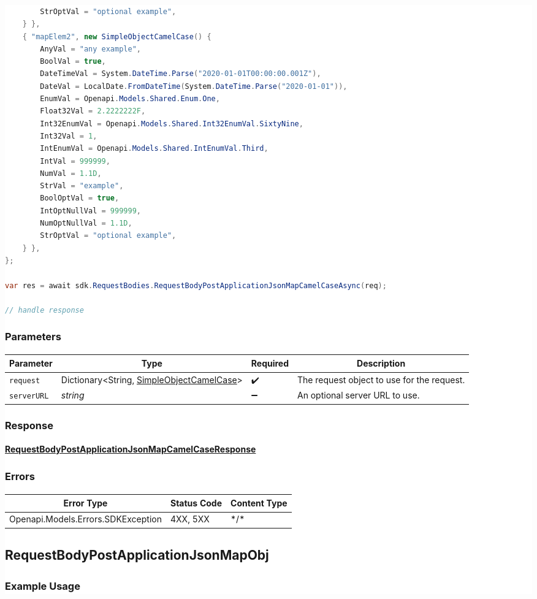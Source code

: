 ```csharp
        StrOptVal = "optional example",
    } },
    { "mapElem2", new SimpleObjectCamelCase() {
        AnyVal = "any example",
        BoolVal = true,
        DateTimeVal = System.DateTime.Parse("2020-01-01T00:00:00.001Z"),
        DateVal = LocalDate.FromDateTime(System.DateTime.Parse("2020-01-01")),
        EnumVal = Openapi.Models.Shared.Enum.One,
        Float32Val = 2.2222222F,
        Int32EnumVal = Openapi.Models.Shared.Int32EnumVal.SixtyNine,
        Int32Val = 1,
        IntEnumVal = Openapi.Models.Shared.IntEnumVal.Third,
        IntVal = 999999,
        NumVal = 1.1D,
        StrVal = "example",
        BoolOptVal = true,
        IntOptNullVal = 999999,
        NumOptNullVal = 1.1D,
        StrOptVal = "optional example",
    } },
};

var res = await sdk.RequestBodies.RequestBodyPostApplicationJsonMapCamelCaseAsync(req);

// handle response
```

### Parameters

| Parameter                                                                                 | Type                                                                                      | Required                                                                                  | Description                                                                               |
| ----------------------------------------------------------------------------------------- | ----------------------------------------------------------------------------------------- | ----------------------------------------------------------------------------------------- | ----------------------------------------------------------------------------------------- |
| `request`                                                                                 | Dictionary<String, [SimpleObjectCamelCase](../../Models/Shared/SimpleObjectCamelCase.md)> | :heavy_check_mark:                                                                        | The request object to use for the request.                                                |
| `serverURL`                                                                               | *string*                                                                                  | :heavy_minus_sign:                                                                        | An optional server URL to use.                                                            |

### Response

**[RequestBodyPostApplicationJsonMapCamelCaseResponse](../../Models/Operations/RequestBodyPostApplicationJsonMapCamelCaseResponse.md)**

### Errors

| Error Type                         | Status Code                        | Content Type                       |
| ---------------------------------- | ---------------------------------- | ---------------------------------- |
| Openapi.Models.Errors.SDKException | 4XX, 5XX                           | \*/\*                              |

## RequestBodyPostApplicationJsonMapObj

### Example Usage

